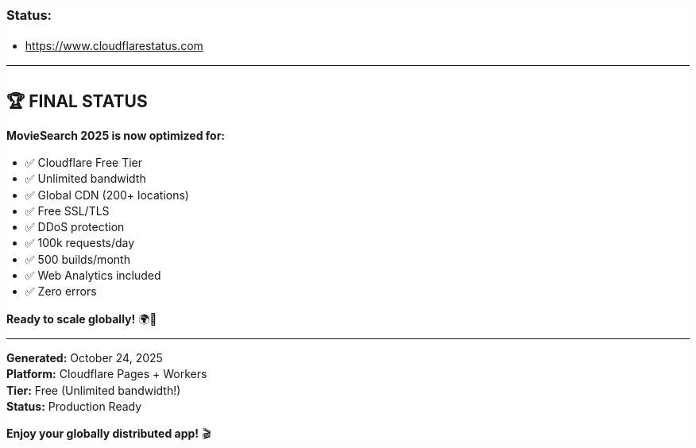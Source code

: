 ### **Status:**
- https://www.cloudflarestatus.com

---

## 🏆 **FINAL STATUS**

**MovieSearch 2025 is now optimized for:**
- ✅ Cloudflare Free Tier
- ✅ Unlimited bandwidth
- ✅ Global CDN (200+ locations)
- ✅ Free SSL/TLS
- ✅ DDoS protection
- ✅ 100k requests/day
- ✅ 500 builds/month
- ✅ Web Analytics included
- ✅ Zero errors

**Ready to scale globally!** 🌍🚀

---

**Generated:** October 24, 2025  
**Platform:** Cloudflare Pages + Workers  
**Tier:** Free (Unlimited bandwidth!)  
**Status:** Production Ready  

**Enjoy your globally distributed app!** 🎬

